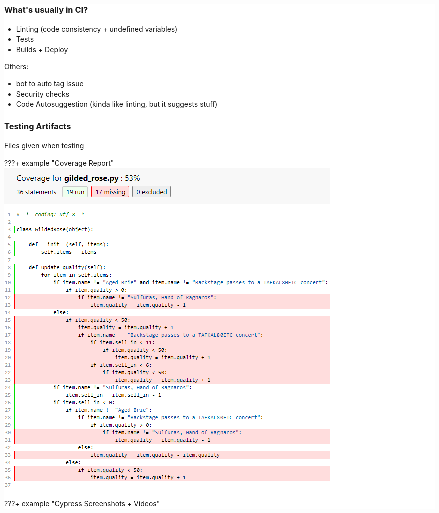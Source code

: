 ### What's usually in CI?
- Linting (code consistency + undefined variables)
- Tests
- Builds + Deploy

Others:
- bot to auto tag issue
- Security checks
- Code Autosuggestion (kinda like linting, but it suggests stuff)

### Testing Artifacts
Files given when testing

???+ example "Coverage Report"
    ![coverage](./images/coverage.webp)

???+ example "Cypress Screenshots + Videos"